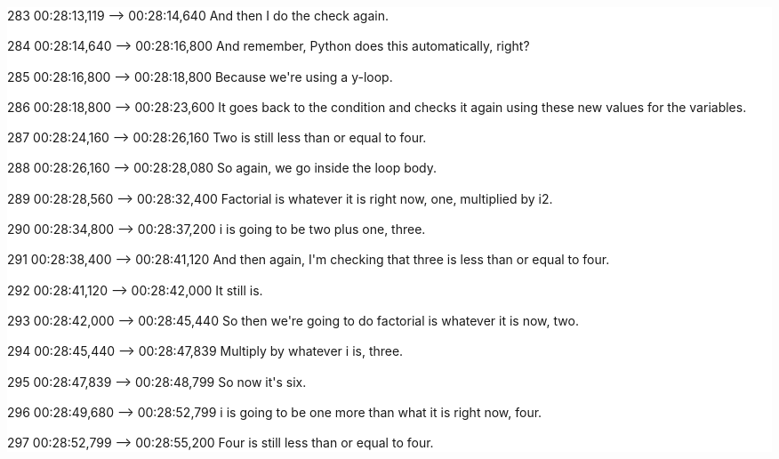 283
00:28:13,119 --> 00:28:14,640
And then I do the check again.

284
00:28:14,640 --> 00:28:16,800
And remember, Python does this automatically, right?

285
00:28:16,800 --> 00:28:18,800
Because we're using a y-loop.

286
00:28:18,800 --> 00:28:23,600
It goes back to the condition and checks it again using these new values for the variables.

287
00:28:24,160 --> 00:28:26,160
Two is still less than or equal to four.

288
00:28:26,160 --> 00:28:28,080
So again, we go inside the loop body.

289
00:28:28,560 --> 00:28:32,400
Factorial is whatever it is right now, one, multiplied by i2.

290
00:28:34,800 --> 00:28:37,200
i is going to be two plus one, three.

291
00:28:38,400 --> 00:28:41,120
And then again, I'm checking that three is less than or equal to four.

292
00:28:41,120 --> 00:28:42,000
It still is.

293
00:28:42,000 --> 00:28:45,440
So then we're going to do factorial is whatever it is now, two.

294
00:28:45,440 --> 00:28:47,839
Multiply by whatever i is, three.

295
00:28:47,839 --> 00:28:48,799
So now it's six.

296
00:28:49,680 --> 00:28:52,799
i is going to be one more than what it is right now, four.

297
00:28:52,799 --> 00:28:55,200
Four is still less than or equal to four.
